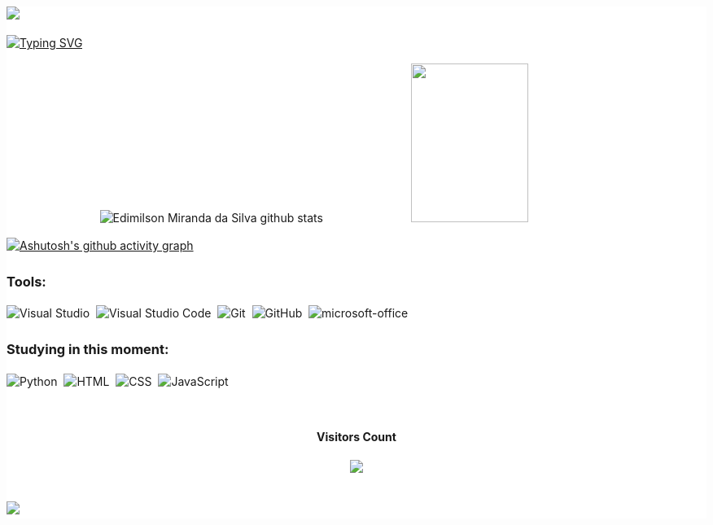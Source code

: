 <img width=100% src="https://capsule-render.vercel.app/api?type=waving&color=5E7881&height=120&section=header"/>


[![Typing SVG](https://readme-typing-svg.herokuapp.com/?color=5E7881&size=35&center=true&vCenter=true&width=1000&lines=HELLO,+MY+NAME+is+Edimilson+Miranda+da+Silva;I'm+25+years+old;I'm+from+Goiânia,+GO;I+study+Computer+Science;Be+Welcome!+:%29)](https://git.io/typing-svg) 

<div align="center">  
  <img width="49%" height="195px" src="https://github-readme-stats.vercel.app/api?username=Edimilson-Miranda&show_icons=true&count_private=true&hide_border=true&title_color=00bfbf&icon_color=00bfbf&text_color=c9d1d9&bg_color=0d1117" alt="Edimilson Miranda da Silva github stats"/> 
  <img width="41%" height="195px" src="https://github-readme-stats.vercel.app/api/top-langs/?username=Edimilson-Miranda&layout=compact&hide_border=true&title_color=00bfbf&text_color=00bfbf&bg_color=0d1117" />
</div>

[![Ashutosh's github activity graph](https://github-readme-activity-graph.vercel.app/graph?username=Edimilson-Miranda&bg_color=000000&color=5E7881&line=07e9a5&point=0a855c&area=true&hide_border=true)](https://github.com/ashutosh00710/github-readme-activity-graph)

### Tools:
![Visual Studio](https://img.shields.io/badge/-Visual%20Studio-0D1117?style=for-the-badge&logo=visual-studio&logoColor=C8A2C8&labelColor=0D1117)&nbsp;
![Visual Studio Code](https://img.shields.io/badge/-Visual%20Studio%20Code-0D1117?style=for-the-badge&logo=visual-studio-code&logoColor=0D1117&labelColor=0D1117)&nbsp;
![Git](https://img.shields.io/badge/-Git-0D1117?style=for-the-badge&logo=git&labelColor=0D1117)&nbsp;
![GitHub](https://img.shields.io/badge/-GitHub-0D1117?style=for-the-badge&logo=github&labelColor=0D1117)&nbsp;
![microsoft-office](https://img.shields.io/badge/-microsoft_office-0D1117?style=for-the-badge&logo=microsoft-office&labelColor=0D1117)&nbsp;
 
  
### Studying in this moment:
![Python](https://img.shields.io/badge/-python-0D1117?style=for-the-badge&logo=python&logoColor=1572B6&labelColor=0D1117)&nbsp;
![HTML](https://img.shields.io/badge/-HTML-0D1117?style=for-the-badge&logo=html5&labelColor=0D1117)&nbsp;
![CSS](https://img.shields.io/badge/-CSS-0D1117?style=for-the-badge&logo=CSS3&logoColor=1572B6&labelColor=0D1117)&nbsp;
![JavaScript](https://img.shields.io/badge/-JavaScript-0D1117?style=for-the-badge&logo=javascript&labelColor=0D1117&textColor=0D1117)&nbsp;

<div align="center">
<br><p align="centre"><b>Visitors Count</b></p>  
<p align="center"><img align="center" src="https://profile-counter.glitch.me/{Edimilson-Miranda}/count.svg" /></p> 
<br></div>


<img width=100% src="https://capsule-render.vercel.app/api?type=waving&color=5E7881&height=120&section=footer"/>
